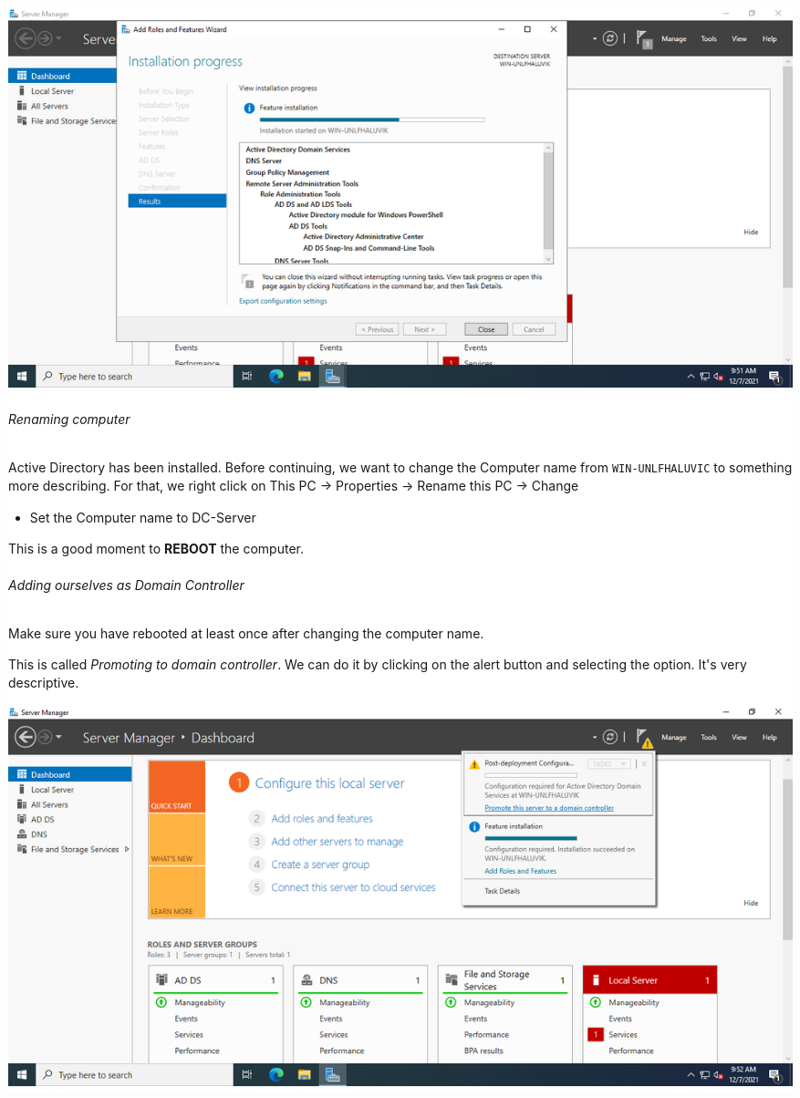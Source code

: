 ![](/assets/images/activedirectory/srv6.png)


###### Renaming computer
Active Directory has been installed. Before continuing, we want to change the Computer name from `WIN-UNLFHALUVIC` to something more describing. For that, we right click on This PC -> Properties -> Rename this PC -> Change 
- Set the Computer name to DC-Server

This is a good moment to **REBOOT** the computer.
<br/>

###### Adding ourselves as Domain Controller
Make sure you have rebooted at least once after changing the computer name.

This is called *Promoting to domain controller*. We can do it by clicking on the alert button and selecting the option. It's very descriptive.

![](/assets/images/activedirectory/srv7-promote.png)
